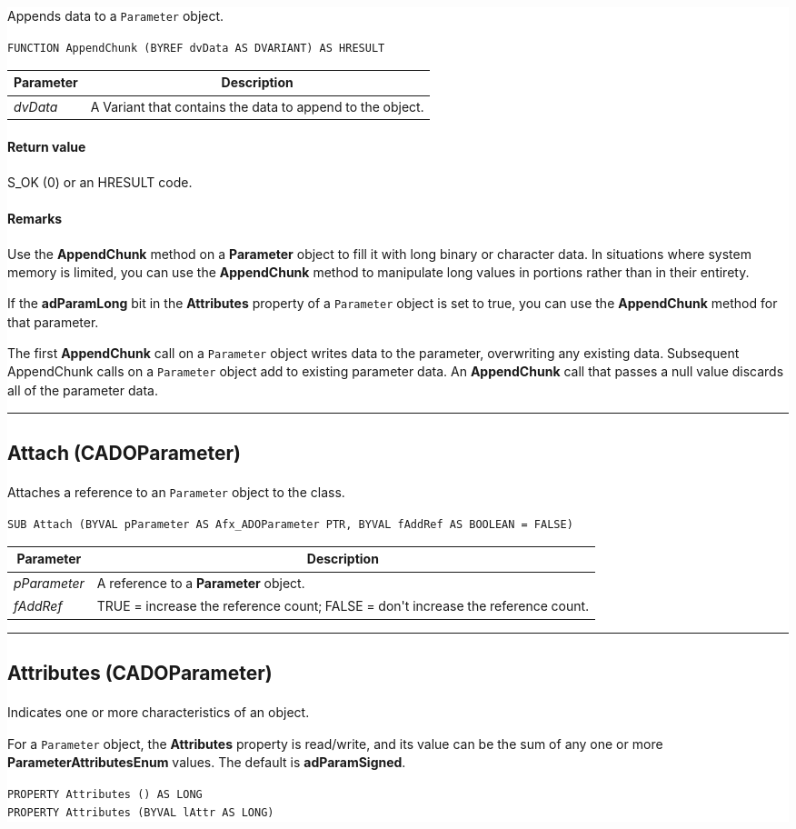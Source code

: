 Appends data to a `Parameter` object.

```
FUNCTION AppendChunk (BYREF dvData AS DVARIANT) AS HRESULT
```

| Parameter  | Description |
| ---------- | ----------- |
| *dvData* | A Variant that contains the data to append to the object. |

#### Return value

S_OK (0) or an HRESULT code.

#### Remarks

Use the **AppendChunk** method on a **Parameter** object to fill it with long binary or character data. In situations where system memory is limited, you can use the **AppendChunk** method to manipulate long values in portions rather than in their entirety.

If the **adParamLong** bit in the **Attributes** property of a `Parameter` object is set to true, you can use the **AppendChunk** method for that parameter.

The first **AppendChunk** call on a `Parameter` object writes data to the parameter, overwriting any existing data. Subsequent AppendChunk calls on a `Parameter` object add to existing parameter data. An **AppendChunk** call that passes a null value discards all of the parameter data.

---

## <a name="attach"></a>Attach (CADOParameter)

Attaches a reference to an `Parameter` object to the class.

```
SUB Attach (BYVAL pParameter AS Afx_ADOParameter PTR, BYVAL fAddRef AS BOOLEAN = FALSE)
```

| Parameter  | Description |
| ---------- | ----------- |
| *pParameter* | A reference to a **Parameter** object. |
| *fAddRef* | TRUE = increase the reference count; FALSE = don't increase the reference count. |

---

## <a name="attributes"></a>Attributes (CADOParameter)

Indicates one or more characteristics of an object.

For a `Parameter` object, the **Attributes** property is read/write, and its value can be the sum of any one or more **ParameterAttributesEnum** values. The default is **adParamSigned**.

```
PROPERTY Attributes () AS LONG
PROPERTY Attributes (BYVAL lAttr AS LONG)
```
